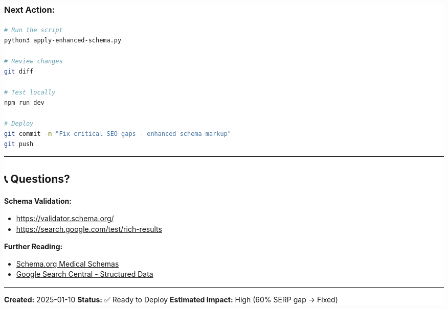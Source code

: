### Next Action:
```bash
# Run the script
python3 apply-enhanced-schema.py

# Review changes
git diff

# Test locally
npm run dev

# Deploy
git commit -m "Fix critical SEO gaps - enhanced schema markup"
git push
```

---

## 📞 Questions?

**Schema Validation:**
- https://validator.schema.org/
- https://search.google.com/test/rich-results

**Further Reading:**
- [Schema.org Medical Schemas](https://schema.org/Physician)
- [Google Search Central - Structured Data](https://developers.google.com/search/docs/appearance/structured-data)

---

**Created:** 2025-01-10
**Status:** ✅ Ready to Deploy
**Estimated Impact:** High (60% SERP gap → Fixed)
